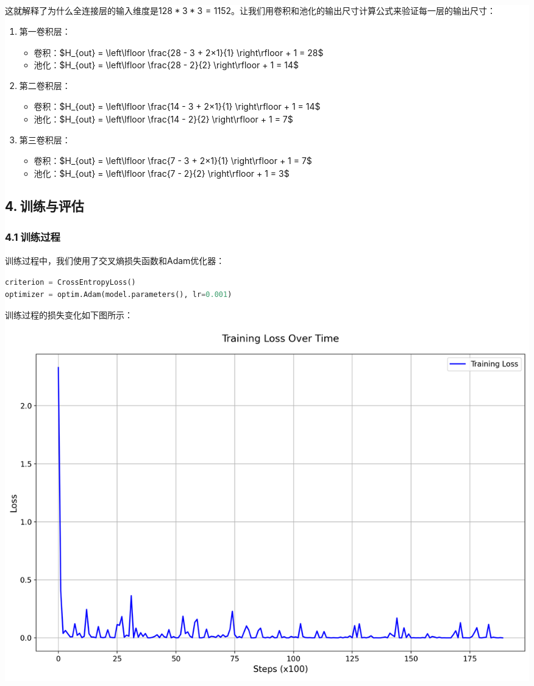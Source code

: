 这就解释了为什么全连接层的输入维度是$128*3*3=1152$。让我们用卷积和池化的输出尺寸计算公式来验证每一层的输出尺寸：

1. 第一卷积层：
   - 卷积：$H_{out} = \left\lfloor \frac{28 - 3 + 2×1}{1} \right\rfloor + 1 = 28$
   - 池化：$H_{out} = \left\lfloor \frac{28 - 2}{2} \right\rfloor + 1 = 14$

2. 第二卷积层：
   - 卷积：$H_{out} = \left\lfloor \frac{14 - 3 + 2×1}{1} \right\rfloor + 1 = 14$
   - 池化：$H_{out} = \left\lfloor \frac{14 - 2}{2} \right\rfloor + 1 = 7$

3. 第三卷积层：
   - 卷积：$H_{out} = \left\lfloor \frac{7 - 3 + 2×1}{1} \right\rfloor + 1 = 7$
   - 池化：$H_{out} = \left\lfloor \frac{7 - 2}{2} \right\rfloor + 1 = 3$

## 4. 训练与评估

### 4.1 训练过程

训练过程中，我们使用了交叉熵损失函数和Adam优化器：

```python
criterion = CrossEntropyLoss()
optimizer = optim.Adam(model.parameters(), lr=0.001)
```

训练过程的损失变化如下图所示：

![训练损失曲线](images/blog/mnist/training_loss.png)

